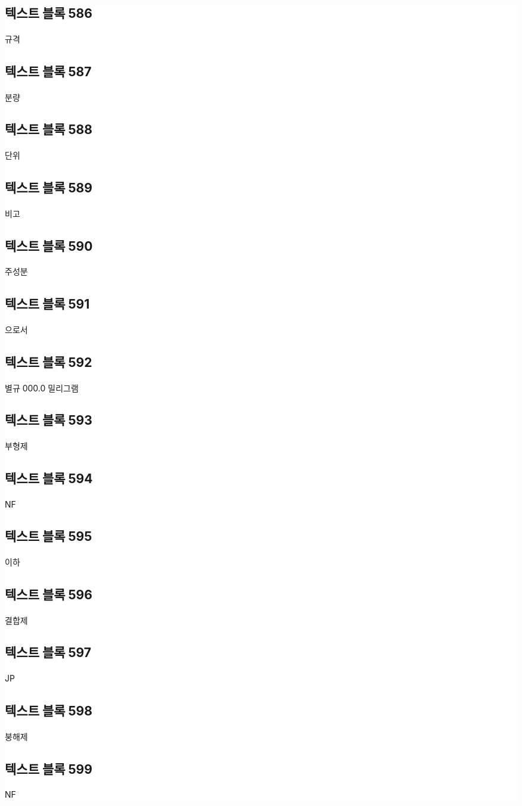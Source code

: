 ## 텍스트 블록 586
규격

## 텍스트 블록 587
분량

## 텍스트 블록 588
단위

## 텍스트 블록 589
비고

## 텍스트 블록 590
주성분

## 텍스트 블록 591
으로서

## 텍스트 블록 592
별규 000.0 밀리그램

## 텍스트 블록 593
부형제

## 텍스트 블록 594
NF

## 텍스트 블록 595
이하

## 텍스트 블록 596
결합제

## 텍스트 블록 597
JP

## 텍스트 블록 598
붕해제

## 텍스트 블록 599
NF
